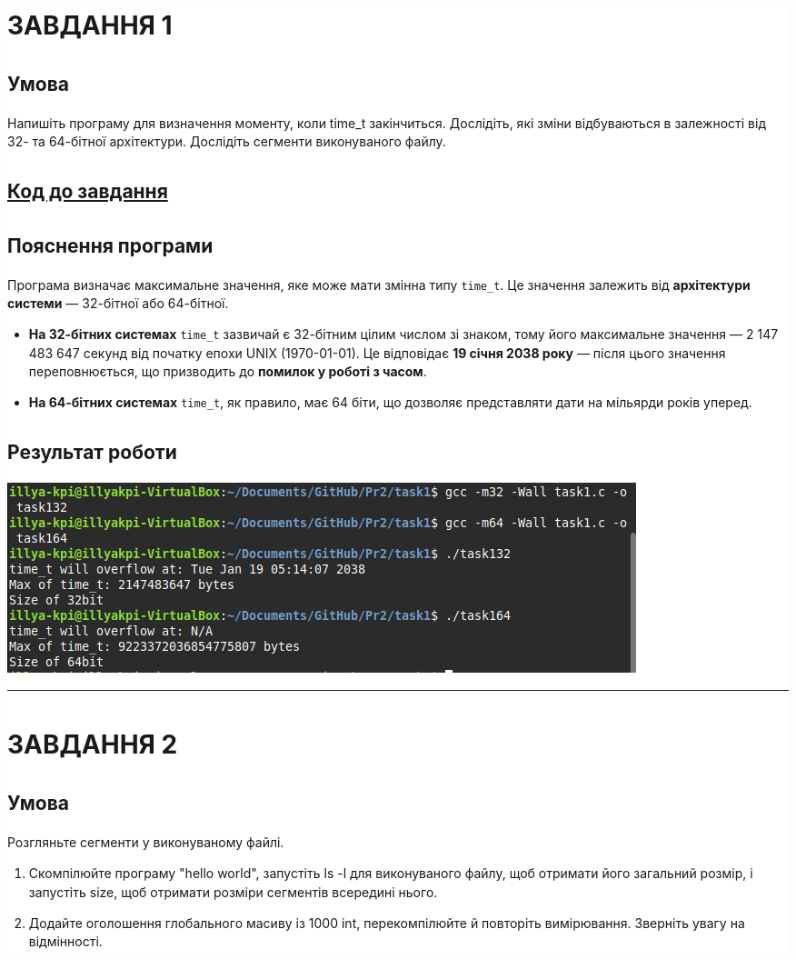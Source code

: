 # ЗАВДАННЯ 1

## Умова

Напишіть програму для визначення моменту, коли time_t закінчиться. Дослідіть, які зміни відбуваються в залежності від 32- та 64-бітної архітектури. Дослідіть сегменти виконуваного файлу.

## [Код до завдання](task1/task1.c)

## Пояснення програми

Програма визначає максимальне значення, яке може мати змінна типу `time_t`. Це значення залежить від **архітектури системи** — 32-бітної або 64-бітної.

- **На 32-бітних системах** `time_t` зазвичай є 32-бітним цілим числом зі знаком, тому його максимальне значення — 2 147 483 647 секунд від початку епохи UNIX (1970-01-01). Це відповідає **19 січня 2038 року** — після цього значення переповнюється, що призводить до **помилок у роботі з часом**.

- **На 64-бітних системах** `time_t`, як правило, має 64 біти, що дозволяє представляти дати на мільярди років уперед.

## Результат роботи

![Task 1 Result](task1/task1.png)

---

# ЗАВДАННЯ 2

## Умова

Розгляньте сегменти у виконуваному файлі.

1. Скомпілюйте програму "hello world", запустіть ls -l для виконуваного файлу, щоб отримати його загальний розмір, і запустіть size, щоб отримати розміри сегментів всередині нього.

2. Додайте оголошення глобального масиву із 1000 int, перекомпілюйте й повторіть вимірювання. Зверніть увагу на відмінності.

